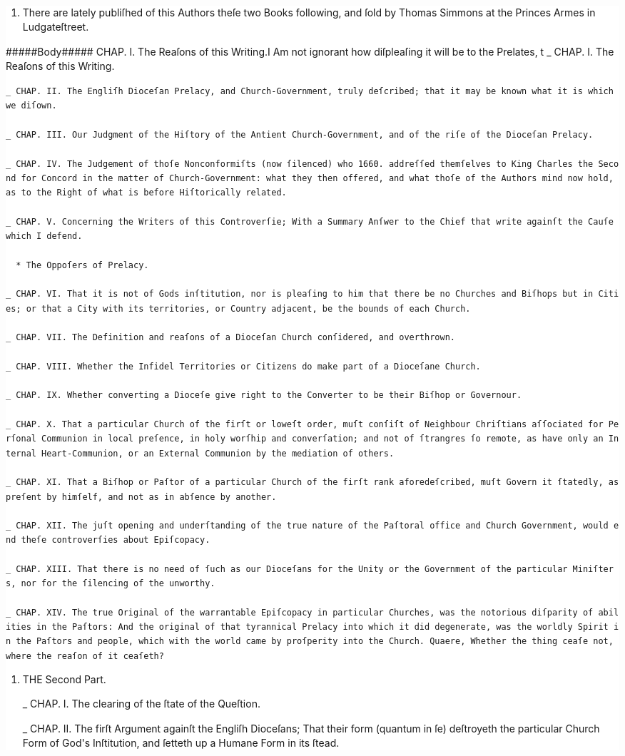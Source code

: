1. There are lately publiſhed of this Authors theſe two Books following, and ſold by Thomas Simmons at the Princes Armes in Ludgateſtreet.

#####Body#####
CHAP. I. The Reaſons of this Writing.I Am not ignorant how diſpleaſing it will be to the Prelates, t
    _ CHAP. I. The Reaſons of this Writing.

    _ CHAP. II. The Engliſh Dioceſan Prelacy, and Church-Government, truly deſcribed; that it may be known what it is which we diſown.

    _ CHAP. III. Our Judgment of the Hiſtory of the Antient Church-Government, and of the riſe of the Dioceſan Prelacy.

    _ CHAP. IV. The Judgement of thoſe Nonconformiſts (now ſilenced) who 1660. addreſſed themſelves to King Charles the Second for Concord in the matter of Church-Government: what they then offered, and what thoſe of the Authors mind now hold, as to the Right of what is before Hiſtorically related.

    _ CHAP. V. Concerning the Writers of this Controverſie; With a Summary Anſwer to the Chief that write againſt the Cauſe which I defend.

      * The Oppoſers of Prelacy.

    _ CHAP. VI. That it is not of Gods inſtitution, nor is pleaſing to him that there be no Churches and Biſhops but in Cities; or that a City with its territories, or Country adjacent, be the bounds of each Church.

    _ CHAP. VII. The Definition and reaſons of a Dioceſan Church conſidered, and overthrown.

    _ CHAP. VIII. Whether the Infidel Territories or Citizens do make part of a Dioceſane Church.

    _ CHAP. IX. Whether converting a Dioceſe give right to the Converter to be their Biſhop or Governour.

    _ CHAP. X. That a particular Church of the firſt or loweſt order, muſt conſiſt of Neighbour Chriſtians aſſociated for Perſonal Communion in local preſence, in holy worſhip and converſation; and not of ſtrangres ſo remote, as have only an Internal Heart-Communion, or an External Communion by the mediation of others.

    _ CHAP. XI. That a Biſhop or Paſtor of a particular Church of the firſt rank aforedeſcribed, muſt Govern it ſtatedly, as preſent by himſelf, and not as in abſence by another.

    _ CHAP. XII. The juſt opening and underſtanding of the true nature of the Paſtoral office and Church Government, would end theſe controverſies about Epiſcopacy.

    _ CHAP. XIII. That there is no need of ſuch as our Dioceſans for the Unity or the Government of the particular Miniſters, nor for the ſilencing of the unworthy.

    _ CHAP. XIV. The true Original of the warrantable Epiſcopacy in particular Churches, was the notorious diſparity of abilities in the Paſtors: And the original of that tyrannical Prelacy into which it did degenerate, was the worldly Spirit in the Paſtors and people, which with the world came by proſperity into the Church. Quaere, Whether the thing ceaſe not, where the reaſon of it ceaſeth?

1. THE Second Part.

    _ CHAP. I. The clearing of the ſtate of the Queſtion.

    _ CHAP. II. The firſt Argument againſt the Engliſh Dioceſans; That their form (quantum in ſe) deſtroyeth the particular Church Form of God's Inſtitution, and ſetteth up a Humane Form in its ſtead.
